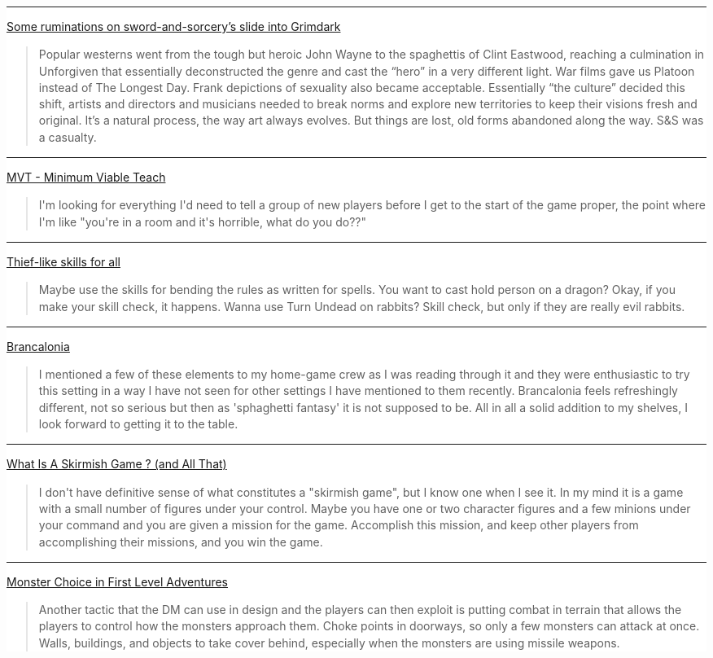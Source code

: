 <hr/>

[Some ruminations on sword-and-sorcery’s slide into Grimdark](https://thesilverkey.blogspot.com/2022/08/some-ruminations-on-sword-and-sorcerys.html?eow)

> Popular westerns went from the tough but heroic John Wayne to the spaghettis of Clint Eastwood, reaching a culmination in Unforgiven that essentially deconstructed the genre and cast the “hero” in a very different light. War films gave us Platoon instead of The Longest Day. Frank depictions of sexuality also became acceptable. Essentially “the culture” decided this shift, artists and directors and musicians needed to break norms and explore new territories to keep their visions fresh and original. It’s a natural process, the way art always evolves. But things are lost, old forms abandoned along the way. S&S was a casualty.

<hr/>

[MVT - Minimum Viable Teach](https://www.bastionland.com/2022/08/mvt-minimum-viable-teach.html?eow)

> I'm looking for everything I'd need to tell a group of new players before I get to the start of the game proper, the point where I'm like "you're in a room and it's horrible, what do you do??"

<hr/>

[Thief-like skills for all](https://killitwithfirerpg.blogspot.com/2022/08/thief-skills-for-all.html?eow)

> Maybe use the skills for bending the rules as written for spells. You want to cast hold person on a dragon? Okay, if you make your skill check, it happens. Wanna use Turn Undead on rabbits? Skill check, but only if they are really evil rabbits.

<hr/>

[Brancalonia](https://seedofworlds.blogspot.com/2022/08/review-brancalonia.html?eow)

> I mentioned a few of these elements to my home-game crew as I was reading through it and they were enthusiastic to try this setting in a way I have not seen for other settings I have mentioned to them recently. Brancalonia feels refreshingly different, not so serious but then as 'sphaghetti fantasy' it is not supposed to be. All in all a solid addition to my shelves, I look forward to getting it to the table.

<hr/>

[What Is A Skirmish Game ? (and All That)](https://altefritz.blogspot.com/2022/08/what-is-skirmish-game-and-all-that.html?eow)

> I don't have definitive sense of what constitutes a "skirmish game", but I know one when I see it. In my mind it is a game with a small number of figures under your control. Maybe you have one or two character figures and a few minions under your command and you are given a mission for the game. Accomplish this mission, and keep other players from accomplishing their missions, and you win the game.

<hr/>

[Monster Choice in First Level Adventures](https://merricb.com/2022/08/02/monster-choice-in-first-level-adventures/?eow)

> Another tactic that the DM can use in design and the players can then exploit is putting combat in terrain that allows the players to control how the monsters approach them. Choke points in doorways, so only a few monsters can attack at once. Walls, buildings, and objects to take cover behind, especially when the monsters are using missile weapons.
